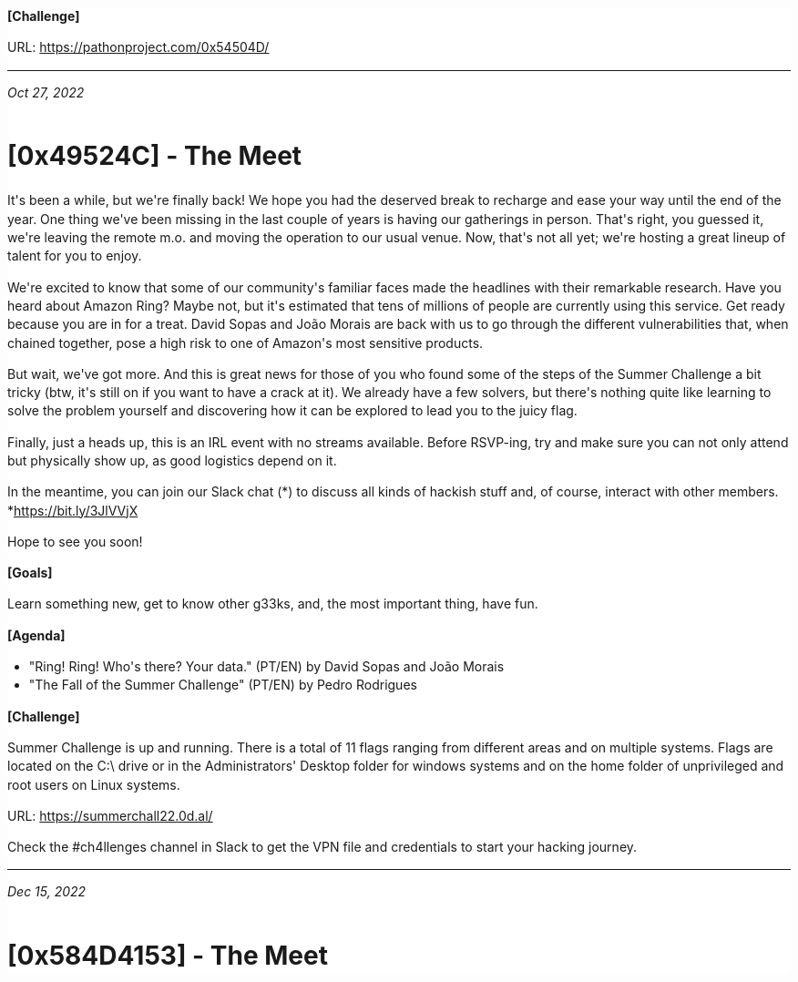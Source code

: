 **\[Challenge\]**

URL: https://pathonproject.com/0x54504D/


---------
_Oct 27, 2022_
# [0x49524C] - The Meet

It's been a while, but we're finally back! We hope you had the deserved break to recharge and ease your way until the end of the year. One thing we've been missing in the last couple of years is having our gatherings in person. That's right, you guessed it, we're leaving the remote m.o. and moving the operation to our usual venue. Now, that's not all yet; we're hosting a great lineup of talent for you to enjoy.

We're excited to know that some of our community's familiar faces made the headlines with their remarkable research. Have you heard about Amazon Ring? Maybe not, but it's estimated that tens of millions of people are currently using this service. Get ready because you are in for a treat. David Sopas and João Morais are back with us to go through the different vulnerabilities that, when chained together, pose a high risk to one of Amazon's most sensitive products.

But wait, we've got more. And this is great news for those of you who found some of the steps of the Summer Challenge a bit tricky (btw, it's still on if you want to have a crack at it). We already have a few solvers, but there's nothing quite like learning to solve the problem yourself and discovering how it can be explored to lead you to the juicy flag.

Finally, just a heads up, this is an IRL event with no streams available. Before RSVP-ing, try and make sure you can not only attend but physically show up, as good logistics depend on it.

In the meantime, you can join our Slack chat (*) to discuss all kinds of hackish stuff and, of course, interact with other members.
*https://bit.ly/3JlVVjX

Hope to see you soon!

**\[Goals\]**

Learn something new, get to know other g33ks, and, the most important thing, have fun.

**\[Agenda\]**

- "Ring! Ring! Who's there? Your data." (PT/EN) by David Sopas and João Morais
- "The Fall of the Summer Challenge" (PT/EN) by Pedro Rodrigues

**\[Challenge\]**

Summer Challenge is up and running. There is a total of 11 flags ranging from different areas and on multiple systems. Flags are located on the C:\ drive or in the Administrators' Desktop folder for windows systems and on the home folder of unprivileged and root users on Linux systems.

URL: https://summerchall22.0d.al/

Check the #ch4llenges channel in Slack to get the VPN file and credentials to start your hacking journey.


---------
_Dec 15, 2022_
# [0x584D4153] - The Meet
